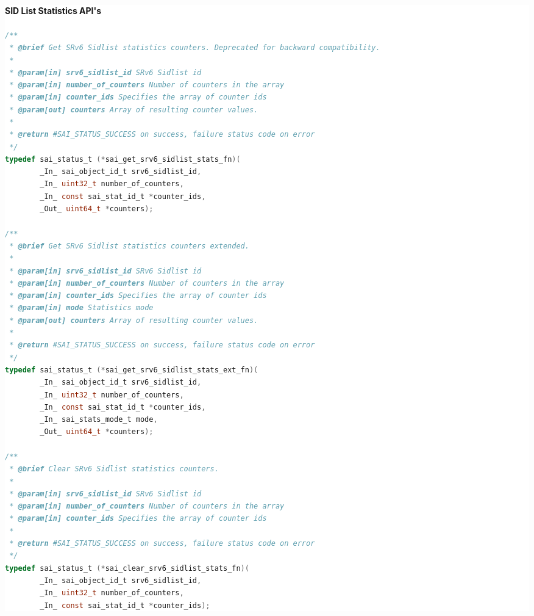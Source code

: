 #### SID List Statistics API's
```c
/**
 * @brief Get SRv6 Sidlist statistics counters. Deprecated for backward compatibility.
 *
 * @param[in] srv6_sidlist_id SRv6 Sidlist id
 * @param[in] number_of_counters Number of counters in the array
 * @param[in] counter_ids Specifies the array of counter ids
 * @param[out] counters Array of resulting counter values.
 *
 * @return #SAI_STATUS_SUCCESS on success, failure status code on error
 */
typedef sai_status_t (*sai_get_srv6_sidlist_stats_fn)(
        _In_ sai_object_id_t srv6_sidlist_id,
        _In_ uint32_t number_of_counters,
        _In_ const sai_stat_id_t *counter_ids,
        _Out_ uint64_t *counters);

/**
 * @brief Get SRv6 Sidlist statistics counters extended.
 *
 * @param[in] srv6_sidlist_id SRv6 Sidlist id
 * @param[in] number_of_counters Number of counters in the array
 * @param[in] counter_ids Specifies the array of counter ids
 * @param[in] mode Statistics mode
 * @param[out] counters Array of resulting counter values.
 *
 * @return #SAI_STATUS_SUCCESS on success, failure status code on error
 */
typedef sai_status_t (*sai_get_srv6_sidlist_stats_ext_fn)(
        _In_ sai_object_id_t srv6_sidlist_id,
        _In_ uint32_t number_of_counters,
        _In_ const sai_stat_id_t *counter_ids,
        _In_ sai_stats_mode_t mode,
        _Out_ uint64_t *counters);

/**
 * @brief Clear SRv6 Sidlist statistics counters.
 *
 * @param[in] srv6_sidlist_id SRv6 Sidlist id
 * @param[in] number_of_counters Number of counters in the array
 * @param[in] counter_ids Specifies the array of counter ids
 *
 * @return #SAI_STATUS_SUCCESS on success, failure status code on error
 */
typedef sai_status_t (*sai_clear_srv6_sidlist_stats_fn)(
        _In_ sai_object_id_t srv6_sidlist_id,
        _In_ uint32_t number_of_counters,
        _In_ const sai_stat_id_t *counter_ids);
```
